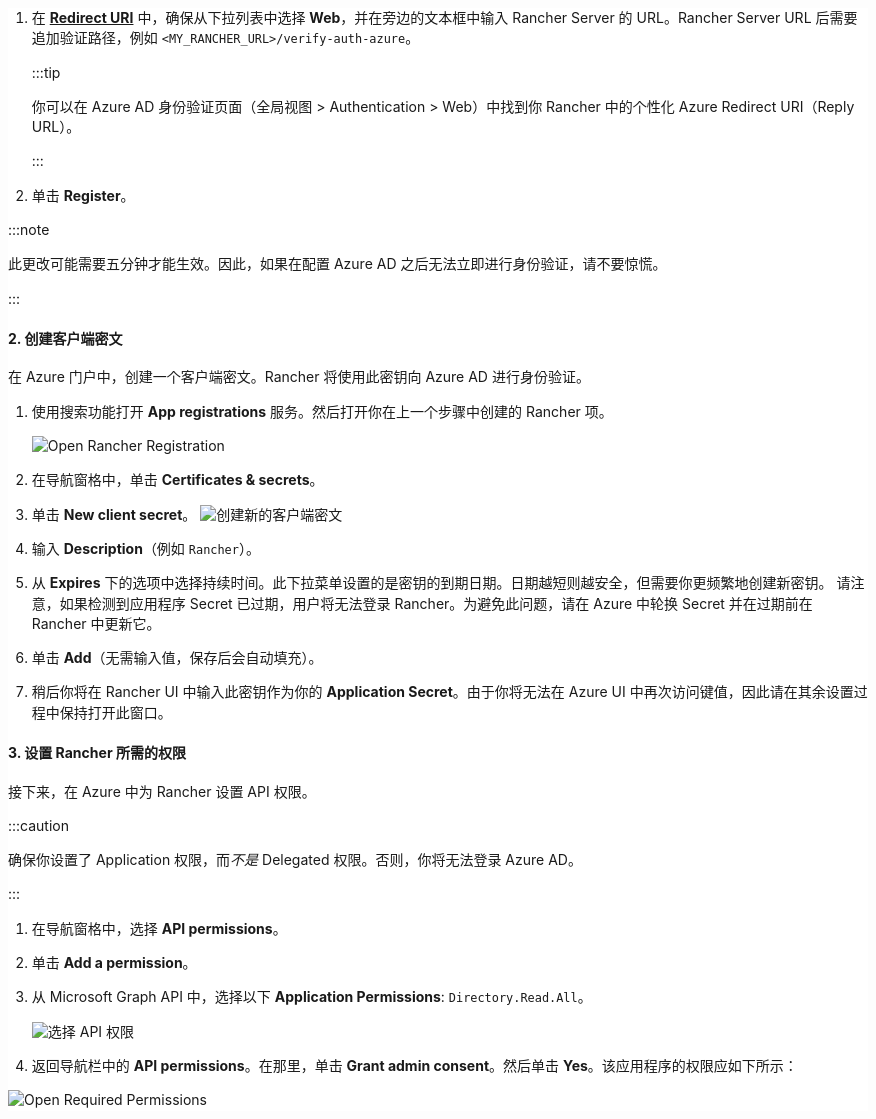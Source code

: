    1. 在 [**Redirect URI**](https://docs.microsoft.com/en-us/azure/active-directory/develop/reply-url) 中，确保从下拉列表中选择 **Web**，并在旁边的文本框中输入 Rancher Server 的 URL。Rancher Server URL 后需要追加验证路径，例如 `<MY_RANCHER_URL>/verify-auth-azure`。

      :::tip

      你可以在 Azure AD 身份验证页面（全局视图 > Authentication > Web）中找到你 Rancher 中的个性化 Azure Redirect URI（Reply URL）。

      :::

   1. 单击 **Register**。

:::note

此更改可能需要五分钟才能生效。因此，如果在配置 Azure AD 之后无法立即进行身份验证，请不要惊慌。

:::

#### 2. 创建客户端密文

在 Azure 门户中，创建一个客户端密文。Rancher 将使用此密钥向 Azure AD 进行身份验证。

1. 使用搜索功能打开 **App registrations** 服务。然后打开你在上一个步骤中创建的 Rancher 项。

   ![Open Rancher Registration](/img/open-rancher-app-reg.png)

1. 在导航窗格中，单击 **Certificates & secrets**。

1. 单击 **New client secret**。
   ![创建新的客户端密文](/img/new-client-secret.png)
1. 输入 **Description**（例如 `Rancher`）。
1. 从 **Expires** 下的选项中选择持续时间。此下拉菜单设置的是密钥的到期日期。日期越短则越安全，但需要你更频繁地创建新密钥。
   请注意，如果检测到应用程序 Secret 已过期，用户将无法登录 Rancher。为避免此问题，请在 Azure 中轮换 Secret 并在过期前在 Rancher 中更新它。
1. 单击 **Add**（无需输入值，保存后会自动填充）。
   <a id="secret"></a>

1. 稍后你将在 Rancher UI 中输入此密钥作为你的 **Application Secret**。由于你将无法在 Azure UI 中再次访问键值，因此请在其余设置过程中保持打开此窗口。

#### 3. 设置 Rancher 所需的权限

接下来，在 Azure 中为 Rancher 设置 API 权限。

:::caution

确保你设置了 Application 权限，而*不是* Delegated 权限。否则，你将无法登录 Azure AD。

:::

1. 在导航窗格中，选择 **API permissions**。

1. 单击 **Add a permission**。

1. 从 Microsoft Graph API 中，选择以下 **Application Permissions**: `Directory.Read.All`。

   ![选择 API 权限](/img/api-permissions.png)

1. 返回导航栏中的 **API permissions**。在那里，单击 **Grant admin consent**。然后单击 **Yes**。该应用程序的权限应如下所示：

![Open Required Permissions](/img/select-req-permissions.png)
